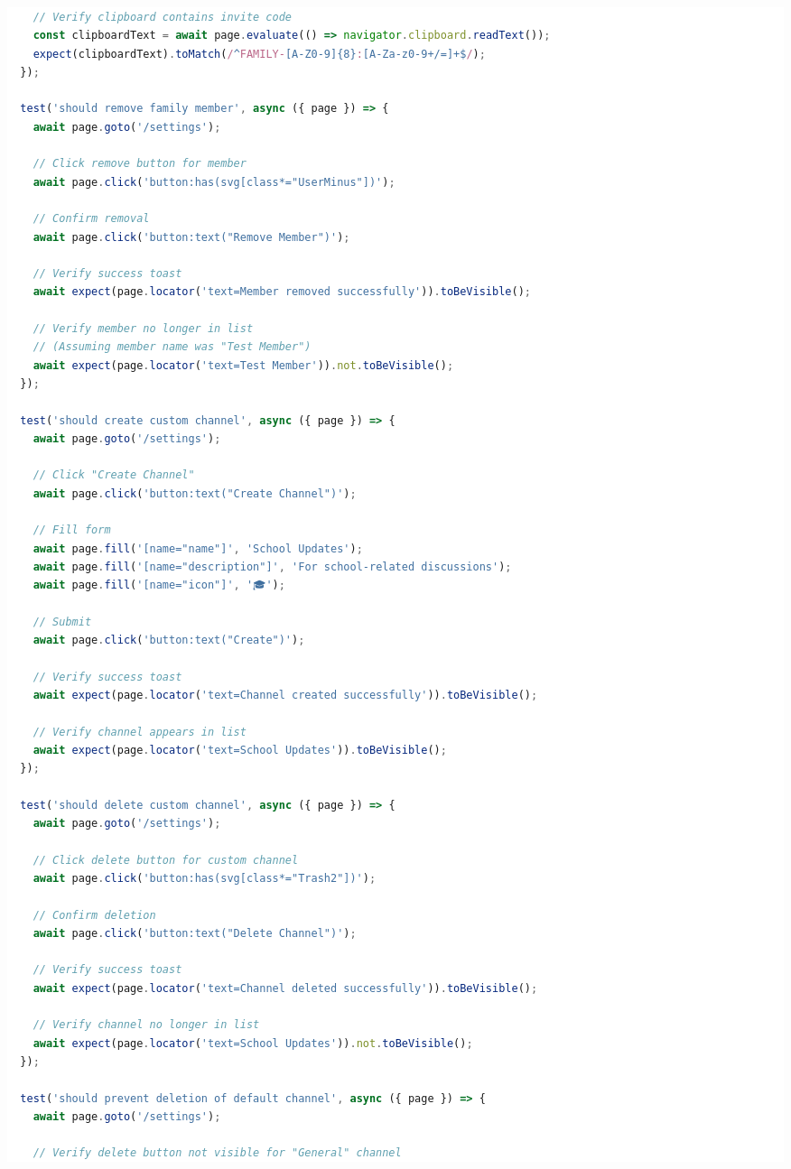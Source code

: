 ```typescript
    // Verify clipboard contains invite code
    const clipboardText = await page.evaluate(() => navigator.clipboard.readText());
    expect(clipboardText).toMatch(/^FAMILY-[A-Z0-9]{8}:[A-Za-z0-9+/=]+$/);
  });

  test('should remove family member', async ({ page }) => {
    await page.goto('/settings');

    // Click remove button for member
    await page.click('button:has(svg[class*="UserMinus"])');

    // Confirm removal
    await page.click('button:text("Remove Member")');

    // Verify success toast
    await expect(page.locator('text=Member removed successfully')).toBeVisible();

    // Verify member no longer in list
    // (Assuming member name was "Test Member")
    await expect(page.locator('text=Test Member')).not.toBeVisible();
  });

  test('should create custom channel', async ({ page }) => {
    await page.goto('/settings');

    // Click "Create Channel"
    await page.click('button:text("Create Channel")');

    // Fill form
    await page.fill('[name="name"]', 'School Updates');
    await page.fill('[name="description"]', 'For school-related discussions');
    await page.fill('[name="icon"]', '🎓');

    // Submit
    await page.click('button:text("Create")');

    // Verify success toast
    await expect(page.locator('text=Channel created successfully')).toBeVisible();

    // Verify channel appears in list
    await expect(page.locator('text=School Updates')).toBeVisible();
  });

  test('should delete custom channel', async ({ page }) => {
    await page.goto('/settings');

    // Click delete button for custom channel
    await page.click('button:has(svg[class*="Trash2"])');

    // Confirm deletion
    await page.click('button:text("Delete Channel")');

    // Verify success toast
    await expect(page.locator('text=Channel deleted successfully')).toBeVisible();

    // Verify channel no longer in list
    await expect(page.locator('text=School Updates')).not.toBeVisible();
  });

  test('should prevent deletion of default channel', async ({ page }) => {
    await page.goto('/settings');

    // Verify delete button not visible for "General" channel
```